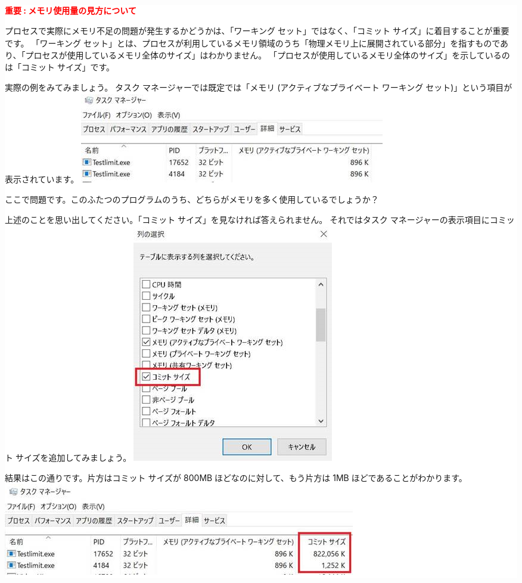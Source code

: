 
**<font color="red">重要 : メモリ使用量の見方について</font>**

プロセスで実際にメモリ不足の問題が発生するかどうかは、「ワーキング セット」ではなく、「コミット サイズ」に着目することが重要です。
「ワーキング セット」とは、プロセスが利用しているメモリ領域のうち「物理メモリ上に展開されている部分」を指すものであり、「プロセスが使用しているメモリ全体のサイズ」はわかりません。
「プロセスが使用しているメモリ全体のサイズ」を示しているのは「コミット サイズ」です。

実際の例をみてみましょう。
タスク マネージャーでは既定では「メモリ (アクティブなプライベート ワーキング セット)」という項目が表示されています。
![TaskMgr1](/articles/internet-explorer-microsoft-edge/HighMemoryUsage/1_taskmgr1.png)

ここで問題です。このふたつのプログラムのうち、どちらがメモリを多く使用しているでしょうか？

上述のことを思い出してください。「コミット サイズ」を見なければ答えられません。
それではタスク マネージャーの表示項目にコミット サイズを追加してみましょう。
![TaskMgr2](/articles/internet-explorer-microsoft-edge/HighMemoryUsage/2_taskmgr2.png)

結果はこの通りです。片方はコミット サイズが 800MB ほどなのに対して、もう片方は 1MB ほどであることがわかります。
![TaskMgr3](/articles/internet-explorer-microsoft-edge/HighMemoryUsage/3_taskmgr3.png)
